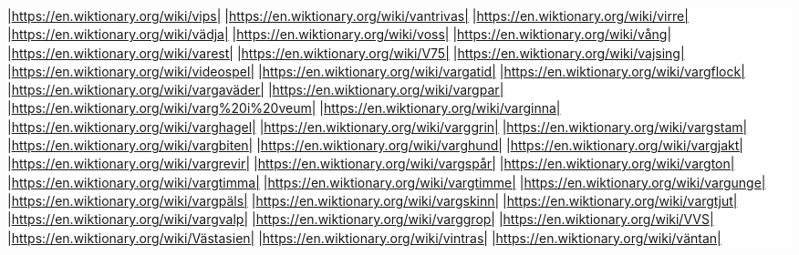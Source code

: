 |https://en.wiktionary.org/wiki/vips|
|https://en.wiktionary.org/wiki/vantrivas|
|https://en.wiktionary.org/wiki/virre|
|https://en.wiktionary.org/wiki/vädja|
|https://en.wiktionary.org/wiki/voss|
|https://en.wiktionary.org/wiki/vång|
|https://en.wiktionary.org/wiki/varest|
|https://en.wiktionary.org/wiki/V75|
|https://en.wiktionary.org/wiki/vajsing|
|https://en.wiktionary.org/wiki/videospel|
|https://en.wiktionary.org/wiki/vargatid|
|https://en.wiktionary.org/wiki/vargflock|
|https://en.wiktionary.org/wiki/vargaväder|
|https://en.wiktionary.org/wiki/vargpar|
|https://en.wiktionary.org/wiki/varg%20i%20veum|
|https://en.wiktionary.org/wiki/varginna|
|https://en.wiktionary.org/wiki/varghagel|
|https://en.wiktionary.org/wiki/varggrin|
|https://en.wiktionary.org/wiki/vargstam|
|https://en.wiktionary.org/wiki/vargbiten|
|https://en.wiktionary.org/wiki/varghund|
|https://en.wiktionary.org/wiki/vargjakt|
|https://en.wiktionary.org/wiki/vargrevir|
|https://en.wiktionary.org/wiki/vargspår|
|https://en.wiktionary.org/wiki/vargton|
|https://en.wiktionary.org/wiki/vargtimma|
|https://en.wiktionary.org/wiki/vargtimme|
|https://en.wiktionary.org/wiki/vargunge|
|https://en.wiktionary.org/wiki/vargpäls|
|https://en.wiktionary.org/wiki/vargskinn|
|https://en.wiktionary.org/wiki/vargtjut|
|https://en.wiktionary.org/wiki/vargvalp|
|https://en.wiktionary.org/wiki/varggrop|
|https://en.wiktionary.org/wiki/VVS|
|https://en.wiktionary.org/wiki/Västasien|
|https://en.wiktionary.org/wiki/vintras|
|https://en.wiktionary.org/wiki/väntan|